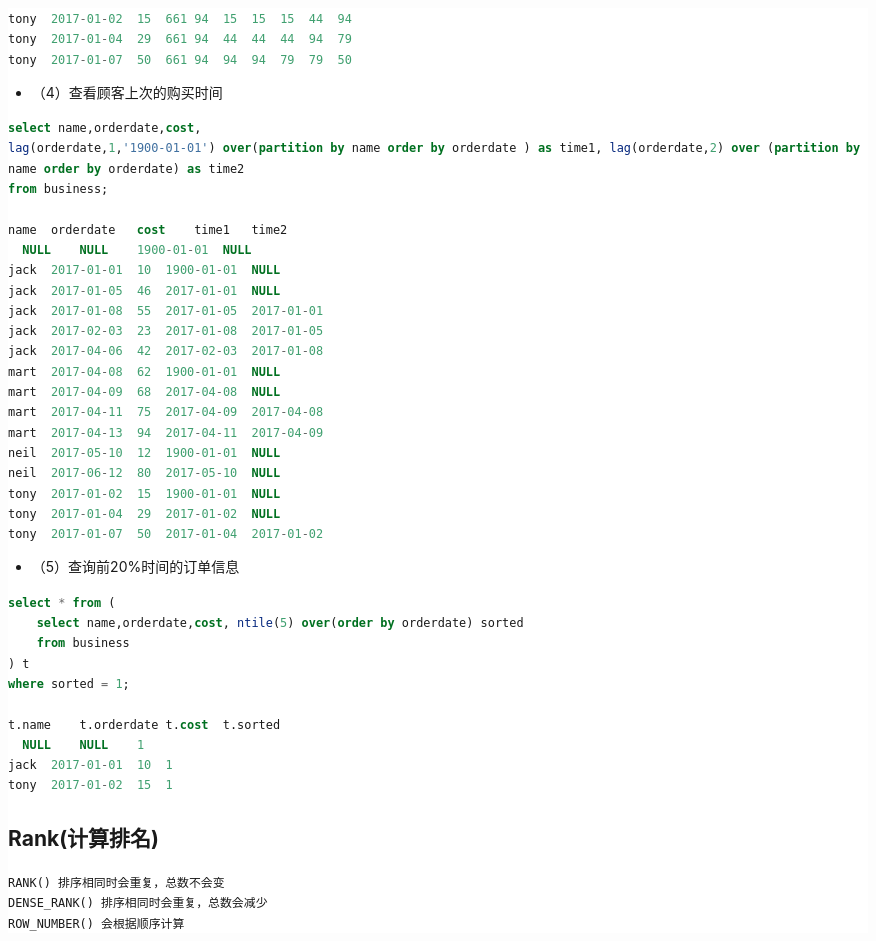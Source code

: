   ```sql
  tony	2017-01-02	15	661	94	15	15	15	44	94
  tony	2017-01-04	29	661	94	44	44	44	94	79
  tony	2017-01-07	50	661	94	94	94	79	79	50
  ```

  - （4）查看顾客上次的购买时间

  ```sql
  select name,orderdate,cost, 
  lag(orderdate,1,'1900-01-01') over(partition by name order by orderdate ) as time1, lag(orderdate,2) over (partition by name order by orderdate) as time2 
  from business;
  
  name	orderdate	cost	time1	time2
  	NULL	NULL	1900-01-01	NULL
  jack	2017-01-01	10	1900-01-01	NULL
  jack	2017-01-05	46	2017-01-01	NULL
  jack	2017-01-08	55	2017-01-05	2017-01-01
  jack	2017-02-03	23	2017-01-08	2017-01-05
  jack	2017-04-06	42	2017-02-03	2017-01-08
  mart	2017-04-08	62	1900-01-01	NULL
  mart	2017-04-09	68	2017-04-08	NULL
  mart	2017-04-11	75	2017-04-09	2017-04-08
  mart	2017-04-13	94	2017-04-11	2017-04-09
  neil	2017-05-10	12	1900-01-01	NULL
  neil	2017-06-12	80	2017-05-10	NULL
  tony	2017-01-02	15	1900-01-01	NULL
  tony	2017-01-04	29	2017-01-02	NULL
  tony	2017-01-07	50	2017-01-04	2017-01-02
  ```

  - （5）查询前20%时间的订单信息

  ```sql
  select * from (
      select name,orderdate,cost, ntile(5) over(order by orderdate) sorted
      from business
  ) t
  where sorted = 1;
  
  t.name	t.orderdate	t.cost	t.sorted
  	NULL	NULL	1
  jack	2017-01-01	10	1
  tony	2017-01-02	15	1
  ```

## Rank(计算排名)

```
RANK() 排序相同时会重复，总数不会变
DENSE_RANK() 排序相同时会重复，总数会减少
ROW_NUMBER() 会根据顺序计算
```
